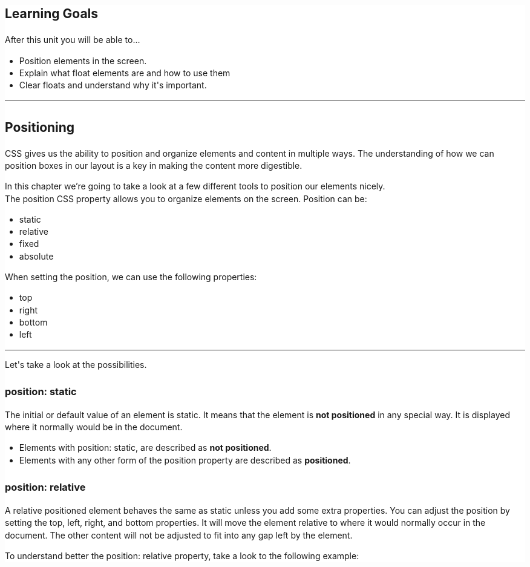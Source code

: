 ## **Learning Goals**

After this unit you will be able to...

- Position elements in the screen.
- Explain what float elements are and how to use them
- Clear floats and understand why it's important.

---

## **Positioning**

CSS gives us the ability to position and organize elements and content in multiple ways. The understanding of how we can position boxes in our layout is a key in making the content more digestible.

In this chapter we’re going to take a look at a few different tools to position our elements nicely.  
The position CSS property allows you to organize elements on the screen. Position can be:

- static
- relative
- fixed
- absolute

When setting the position, we can use the following properties:

- top
- right
- bottom
- left

---

Let's take a look at the possibilities.

### **position: static**

The initial or default value of an element is static. It means that the element is **not positioned** in any special way. It is displayed where it normally would be in the document.

- Elements with position: static, are described as **not positioned**.
- Elements with any other form of the position property are described as **positioned**.

### **position: relative**

A relative positioned element behaves the same as static unless you add some extra properties. You can adjust the position by setting the top, left, right, and bottom properties. It will move the element relative to where it would normally occur in the document. The other content will not be adjusted to fit into any gap left by the element.

To understand better the position: relative property, take a look to the following example:

<iframe height="500" style="width: 100%;" scrolling="no" title="Relative" src="https://codepen.io/openbootcamp/embed/abGOrbw?default-tab=html%2Cresult" frameborder="no" loading="lazy" allowtransparency="true" allowfullscreen="true">
  See the Pen <a href="https://codepen.io/openbootcamp/pen/abGOrbw">
  Relative</a> by Open Bootcamp (<a href="https://codepen.io/openbootcamp">@openbootcamp</a>)
  on <a href="https://codepen.io">CodePen</a>.
</iframe>

